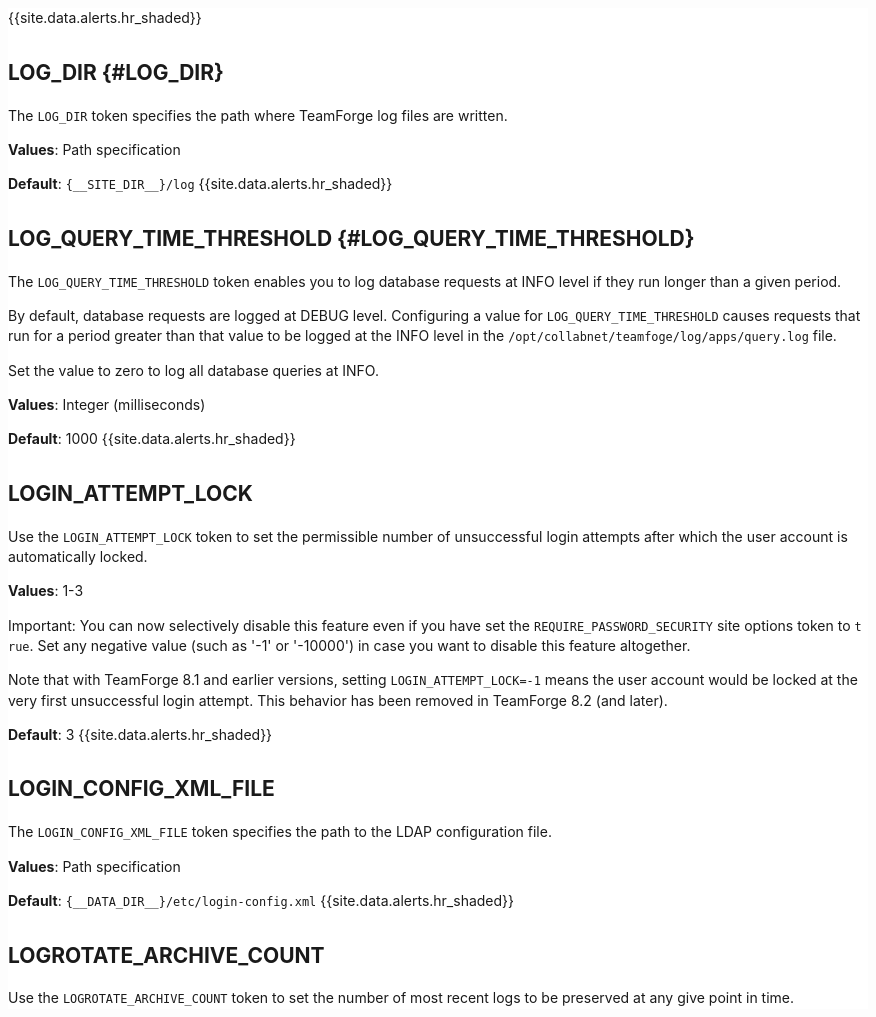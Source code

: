 {{site.data.alerts.hr_shaded}}

## LOG_DIR {#LOG_DIR}
The `LOG_DIR` token specifies the path where TeamForge log files are written.

**Values**: Path specification

**Default**: `{__SITE_DIR__}/log`
{{site.data.alerts.hr_shaded}}

## LOG_QUERY_TIME_THRESHOLD {#LOG_QUERY_TIME_THRESHOLD}
The `LOG_QUERY_TIME_THRESHOLD` token enables you to log database requests at INFO level if they run longer than a given period.

By default, database requests are logged at DEBUG level. Configuring a value for `LOG_QUERY_TIME_THRESHOLD` causes requests that run for a period greater than that value to be logged at the INFO level in the `/opt/collabnet/teamfoge/log/apps/query.log` file.

Set the value to zero to log all database queries at INFO.

**Values**: Integer (milliseconds)

**Default**: 1000
{{site.data.alerts.hr_shaded}}

## LOGIN_ATTEMPT_LOCK
Use the `LOGIN_ATTEMPT_LOCK` token to set the permissible number of unsuccessful login attempts after which the user account is automatically locked.

**Values**: 1-3

Important: You can now selectively disable this feature even if you have set the `REQUIRE_PASSWORD_SECURITY` site options token to `true`. Set any negative value (such as '-1' or '-10000') in case you want to disable this feature altogether.

Note that with TeamForge 8.1 and earlier versions, setting `LOGIN_ATTEMPT_LOCK=-1` means the user account would be locked at the very first unsuccessful login attempt. This behavior has been removed in TeamForge 8.2 (and later).

**Default**: 3
{{site.data.alerts.hr_shaded}}

## LOGIN_CONFIG_XML_FILE
The `LOGIN_CONFIG_XML_FILE` token specifies the path to the LDAP configuration file.

**Values**: Path specification

**Default**: `{__DATA_DIR__}/etc/login-config.xml`
{{site.data.alerts.hr_shaded}}

## LOGROTATE_ARCHIVE_COUNT
Use the `LOGROTATE_ARCHIVE_COUNT` token to set the number of most recent logs to be preserved at any give point in time.
